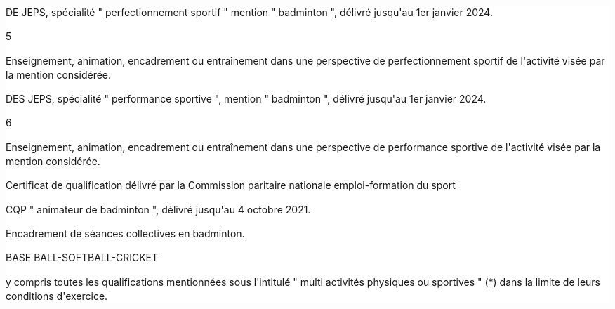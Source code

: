 DE JEPS, spécialité " perfectionnement sportif " mention " badminton ", délivré jusqu'au 1er janvier 2024.</td>
      <td align="left">

5</td>
      <td align="left">

Enseignement, animation, encadrement ou entraînement dans une perspective de perfectionnement sportif de l'activité visée par
la mention considérée.</td>
      <td align="left">
    </td></tr>
    <tr>
      <td align="left">

DES JEPS, spécialité " performance sportive ", mention " badminton ", délivré jusqu'au 1er janvier 2024.</td>
      <td align="left">

6</td>
      <td align="left">

Enseignement, animation, encadrement ou entraînement dans une perspective de performance sportive de l'activité visée par la
mention considérée.</td>
      <td align="left">
    </td></tr>
    <tr>
      <td align="left" colspan="4">

Certificat de qualification délivré par la Commission paritaire nationale emploi-formation du sport</td>
    </tr>
    <tr>
      <td align="left">

CQP " animateur de badminton ", délivré jusqu'au 4 octobre 2021.</td>
      <td align="left">
      </td><td align="left">

Encadrement de séances collectives en badminton.</td>
      <td align="left">
    </td></tr>
    <tr>
      <td align="left" colspan="4">

BASE BALL-SOFTBALL-CRICKET

y compris toutes les qualifications mentionnées sous l'intitulé " multi activités physiques ou sportives " (*) dans la limite
de leurs conditions d'exercice.

</td>
    </tr>
    <tr>
      <td align="left" colspan="4">
